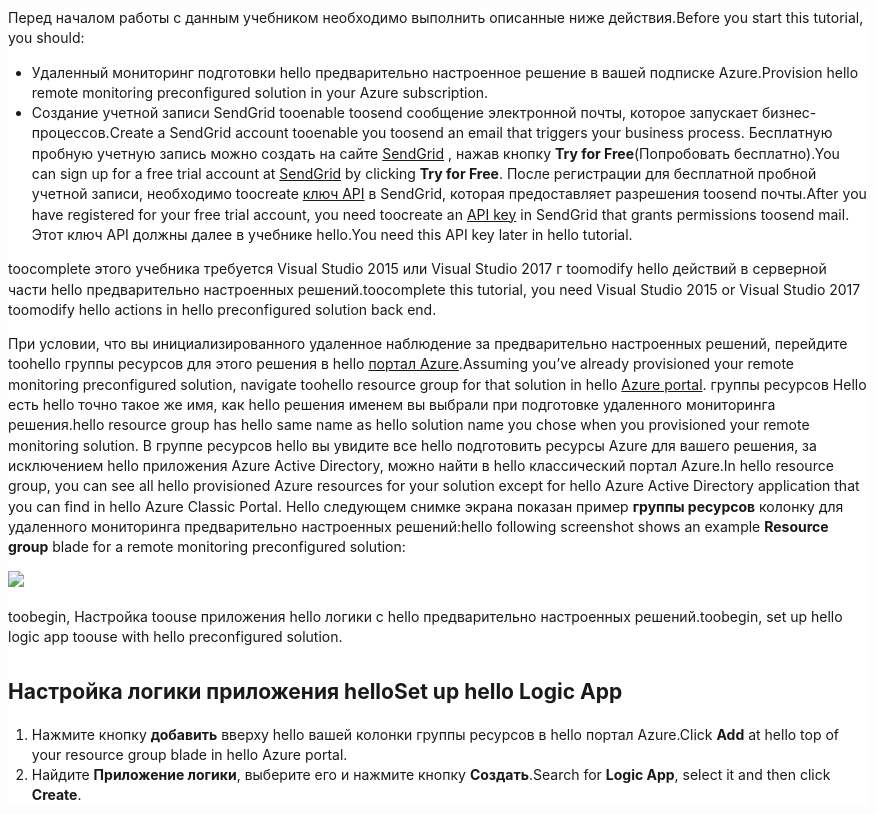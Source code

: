 <span data-ttu-id="f5450-108">Перед началом работы с данным учебником необходимо выполнить описанные ниже действия.</span><span class="sxs-lookup"><span data-stu-id="f5450-108">Before you start this tutorial, you should:</span></span>

* <span data-ttu-id="f5450-109">Удаленный мониторинг подготовки hello предварительно настроенное решение в вашей подписке Azure.</span><span class="sxs-lookup"><span data-stu-id="f5450-109">Provision hello remote monitoring preconfigured solution in your Azure subscription.</span></span>
* <span data-ttu-id="f5450-110">Создание учетной записи SendGrid tooenable toosend сообщение электронной почты, которое запускает бизнес-процессов.</span><span class="sxs-lookup"><span data-stu-id="f5450-110">Create a SendGrid account tooenable you toosend an email that triggers your business process.</span></span> <span data-ttu-id="f5450-111">Бесплатную пробную учетную запись можно создать на сайте [SendGrid](https://sendgrid.com/) , нажав кнопку **Try for Free**(Попробовать бесплатно).</span><span class="sxs-lookup"><span data-stu-id="f5450-111">You can sign up for a free trial account at [SendGrid](https://sendgrid.com/) by clicking **Try for Free**.</span></span> <span data-ttu-id="f5450-112">После регистрации для бесплатной пробной учетной записи, необходимо toocreate [ключ API](https://sendgrid.com/docs/User_Guide/Settings/api_keys.html) в SendGrid, которая предоставляет разрешения toosend почты.</span><span class="sxs-lookup"><span data-stu-id="f5450-112">After you have registered for your free trial account, you need toocreate an [API key](https://sendgrid.com/docs/User_Guide/Settings/api_keys.html) in SendGrid that grants permissions toosend mail.</span></span> <span data-ttu-id="f5450-113">Этот ключ API должны далее в учебнике hello.</span><span class="sxs-lookup"><span data-stu-id="f5450-113">You need this API key later in hello tutorial.</span></span>

<span data-ttu-id="f5450-114">toocomplete этого учебника требуется Visual Studio 2015 или Visual Studio 2017 г toomodify hello действий в серверной части hello предварительно настроенных решений.</span><span class="sxs-lookup"><span data-stu-id="f5450-114">toocomplete this tutorial, you need Visual Studio 2015 or Visual Studio 2017 toomodify hello actions in hello preconfigured solution back end.</span></span>

<span data-ttu-id="f5450-115">При условии, что вы инициализированного удаленное наблюдение за предварительно настроенных решений, перейдите toohello группы ресурсов для этого решения в hello [портал Azure][lnk-azureportal].</span><span class="sxs-lookup"><span data-stu-id="f5450-115">Assuming you’ve already provisioned your remote monitoring preconfigured solution, navigate toohello resource group for that solution in hello [Azure portal][lnk-azureportal].</span></span> <span data-ttu-id="f5450-116">группы ресурсов Hello есть hello точно такое же имя, как hello решения именем вы выбрали при подготовке удаленного мониторинга решения.</span><span class="sxs-lookup"><span data-stu-id="f5450-116">hello resource group has hello same name as hello solution name you chose when you provisioned your remote monitoring solution.</span></span> <span data-ttu-id="f5450-117">В группе ресурсов hello вы увидите все hello подготовить ресурсы Azure для вашего решения, за исключением hello приложения Azure Active Directory, можно найти в hello классический портал Azure.</span><span class="sxs-lookup"><span data-stu-id="f5450-117">In hello resource group, you can see all hello provisioned Azure resources for your solution except for hello Azure Active Directory application that you can find in hello Azure Classic Portal.</span></span> <span data-ttu-id="f5450-118">Hello следующем снимке экрана показан пример **группы ресурсов** колонку для удаленного мониторинга предварительно настроенных решений:</span><span class="sxs-lookup"><span data-stu-id="f5450-118">hello following screenshot shows an example **Resource group** blade for a remote monitoring preconfigured solution:</span></span>

![](media/iot-suite-logic-apps-tutorial/resourcegroup.png)

<span data-ttu-id="f5450-119">toobegin, Настройка toouse приложения hello логики с hello предварительно настроенных решений.</span><span class="sxs-lookup"><span data-stu-id="f5450-119">toobegin, set up hello logic app toouse with hello preconfigured solution.</span></span>

## <a name="set-up-hello-logic-app"></a><span data-ttu-id="f5450-120">Настройка логики приложения hello</span><span class="sxs-lookup"><span data-stu-id="f5450-120">Set up hello Logic App</span></span>
1. <span data-ttu-id="f5450-121">Нажмите кнопку **добавить** вверху hello вашей колонки группы ресурсов в hello портал Azure.</span><span class="sxs-lookup"><span data-stu-id="f5450-121">Click **Add** at hello top of your resource group blade in hello Azure portal.</span></span>
2. <span data-ttu-id="f5450-122">Найдите **Приложение логики**, выберите его и нажмите кнопку **Создать**.</span><span class="sxs-lookup"><span data-stu-id="f5450-122">Search for **Logic App**, select it and then click **Create**.</span></span>

[lnk-dynamic]: iot-suite-dynamic-telemetry.md
[lnk-devinfo]: iot-suite-remote-monitoring-device-info.md
[lnk-internetofthings]: https://azure.microsoft.com/documentation/suites/iot-suite/
[lnk-getstarted]: iot-suite-getstarted-preconfigured-solutions.md
[lnk-azureportal]: https://portal.azure.com
[lnk-logic-apps-actions]: ../connectors/apis-list.md
[lnk-rmgithub]: https://github.com/Azure/azure-iot-remote-monitoring
[lnk-devsetup]: https://github.com/Azure/azure-iot-remote-monitoring/blob/master/Docs/dev-setup.md
[lnk-localdeploy]: https://github.com/Azure/azure-iot-remote-monitoring/blob/master/Docs/local-deployment.md
[lnk-clouddeploy]: https://github.com/Azure/azure-iot-remote-monitoring/blob/master/Docs/cloud-deployment.md